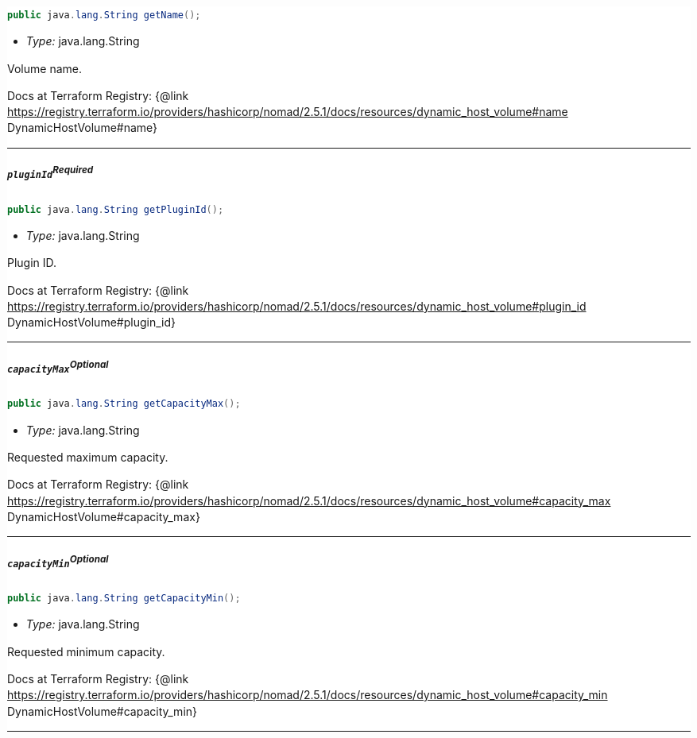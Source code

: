 ```java
public java.lang.String getName();
```

- *Type:* java.lang.String

Volume name.

Docs at Terraform Registry: {@link https://registry.terraform.io/providers/hashicorp/nomad/2.5.1/docs/resources/dynamic_host_volume#name DynamicHostVolume#name}

---

##### `pluginId`<sup>Required</sup> <a name="pluginId" id="@cdktf/provider-nomad.dynamicHostVolume.DynamicHostVolumeConfig.property.pluginId"></a>

```java
public java.lang.String getPluginId();
```

- *Type:* java.lang.String

Plugin ID.

Docs at Terraform Registry: {@link https://registry.terraform.io/providers/hashicorp/nomad/2.5.1/docs/resources/dynamic_host_volume#plugin_id DynamicHostVolume#plugin_id}

---

##### `capacityMax`<sup>Optional</sup> <a name="capacityMax" id="@cdktf/provider-nomad.dynamicHostVolume.DynamicHostVolumeConfig.property.capacityMax"></a>

```java
public java.lang.String getCapacityMax();
```

- *Type:* java.lang.String

Requested maximum capacity.

Docs at Terraform Registry: {@link https://registry.terraform.io/providers/hashicorp/nomad/2.5.1/docs/resources/dynamic_host_volume#capacity_max DynamicHostVolume#capacity_max}

---

##### `capacityMin`<sup>Optional</sup> <a name="capacityMin" id="@cdktf/provider-nomad.dynamicHostVolume.DynamicHostVolumeConfig.property.capacityMin"></a>

```java
public java.lang.String getCapacityMin();
```

- *Type:* java.lang.String

Requested minimum capacity.

Docs at Terraform Registry: {@link https://registry.terraform.io/providers/hashicorp/nomad/2.5.1/docs/resources/dynamic_host_volume#capacity_min DynamicHostVolume#capacity_min}

---